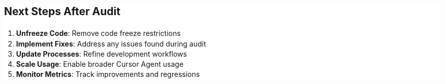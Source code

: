 ## Next Steps After Audit

1. **Unfreeze Code**: Remove code freeze restrictions
2. **Implement Fixes**: Address any issues found during audit
3. **Update Processes**: Refine development workflows
4. **Scale Usage**: Enable broader Cursor Agent usage
5. **Monitor Metrics**: Track improvements and regressions
